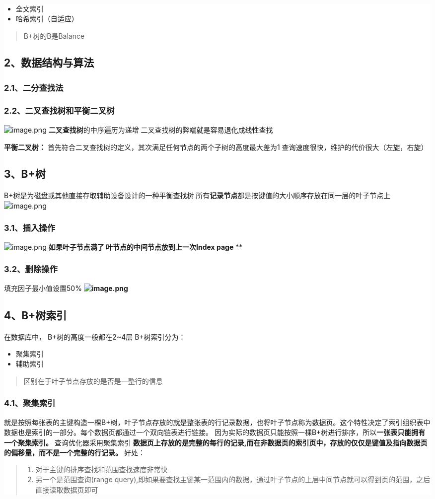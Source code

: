 - 全文索引
- 哈希索引（自适应）
> B+树的B是Balance

## 2、数据结构与算法
### 2.1、二分查找法
### 2.2、二叉查找树和平衡二叉树
![image.png](https://cdn.nlark.com/yuque/0/2021/png/2674809/1621929420537-f1d278fe-309b-47ee-aa84-bb60ba2e0c6e.png#align=left&display=inline&height=158&margin=%5Bobject%20Object%5D&name=image.png&originHeight=158&originWidth=169&size=8153&status=done&style=shadow&width=169)
**二叉查找树**的中序遍历为递增
二叉查找树的弊端就是容易退化成线性查找


**平衡二叉树：**
首先符合二叉查找树的定义，其次满足任何节点的两个子树的高度最大差为1
查询速度很快，维护的代价很大（左旋，右旋）


## 3、B+树
B+树是为磁盘或其他直接存取辅助设备设计的一种平衡查找树
所有**记录节点**都是按键值的大小顺序存放在同一层的叶子节点上
![image.png](https://cdn.nlark.com/yuque/0/2021/png/2674809/1621929761040-f5af08d1-ce96-4962-b5c7-ddb12185680a.png#align=left&display=inline&height=281&margin=%5Bobject%20Object%5D&name=image.png&originHeight=281&originWidth=658&size=52065&status=done&style=shadow&width=658)
### 3.1、插入操作
![image.png](https://cdn.nlark.com/yuque/0/2021/png/2674809/1621929847012-410c2689-c1d9-41ae-b752-b1bcb6db6653.png#align=left&display=inline&height=267&margin=%5Bobject%20Object%5D&name=image.png&originHeight=267&originWidth=595&size=52611&status=done&style=shadow&width=595)
**如果叶子节点满了 叶节点的中间节点放到上一次Index page**
**
### 3.2、删除操作
填充因子最小值设置50%
**![image.png](https://cdn.nlark.com/yuque/0/2021/png/2674809/1621930046769-6452f8b4-97c3-460e-8040-993f64231a94.png#align=left&display=inline&height=169&margin=%5Bobject%20Object%5D&name=image.png&originHeight=169&originWidth=624&size=40341&status=done&style=shadow&width=624)**
## 4、B+树索引
在数据库中， B+树的高度一般都在2~4层
B+树索引分为：

- 聚集索引
- 辅助索引
> 区别在于叶子节点存放的是否是一整行的信息

### 4.1、聚集索引
就是按照每张表的主键构造一棵B+树，叶子节点存放的就是整张表的行记录数据，也将叶子节点称为数据页。这个特性决定了索引组织表中数据也是索引的一部分。每个数据页都通过一个双向链表进行链接。
因为实际的数据页只能按照一棵B+树进行排序，所以**一张表只能拥有一个聚集索引。**
查询优化器采用聚集索引
**数据页上存放的是完整的每行的记录,而在非数据页的索引页中，存放的仅仅是键值及指向数据页的偏移量，而不是一个完整的行记录。**
好处：
> 1. 对于主键的排序查找和范围查找速度非常快
> 1. 另一个是范围查询(range query),即如果要查找主键某一范围内的数据，通过叶子节点的上层中间节点就可以得到页的范围，之后直接读取数据页即可
